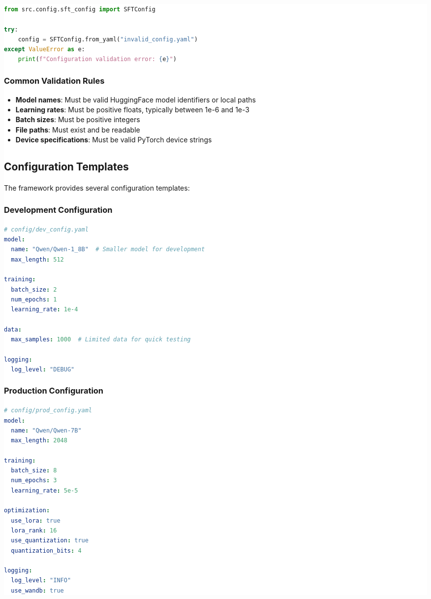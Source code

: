 ```python
from src.config.sft_config import SFTConfig

try:
    config = SFTConfig.from_yaml("invalid_config.yaml")
except ValueError as e:
    print(f"Configuration validation error: {e}")
```

### Common Validation Rules

- **Model names**: Must be valid HuggingFace model identifiers or local paths
- **Learning rates**: Must be positive floats, typically between 1e-6 and 1e-3
- **Batch sizes**: Must be positive integers
- **File paths**: Must exist and be readable
- **Device specifications**: Must be valid PyTorch device strings

## Configuration Templates

The framework provides several configuration templates:

### Development Configuration
```yaml
# config/dev_config.yaml
model:
  name: "Qwen/Qwen-1_8B"  # Smaller model for development
  max_length: 512

training:
  batch_size: 2
  num_epochs: 1
  learning_rate: 1e-4

data:
  max_samples: 1000  # Limited data for quick testing

logging:
  log_level: "DEBUG"
```

### Production Configuration
```yaml
# config/prod_config.yaml
model:
  name: "Qwen/Qwen-7B"
  max_length: 2048

training:
  batch_size: 8
  num_epochs: 3
  learning_rate: 5e-5

optimization:
  use_lora: true
  lora_rank: 16
  use_quantization: true
  quantization_bits: 4

logging:
  log_level: "INFO"
  use_wandb: true
```
